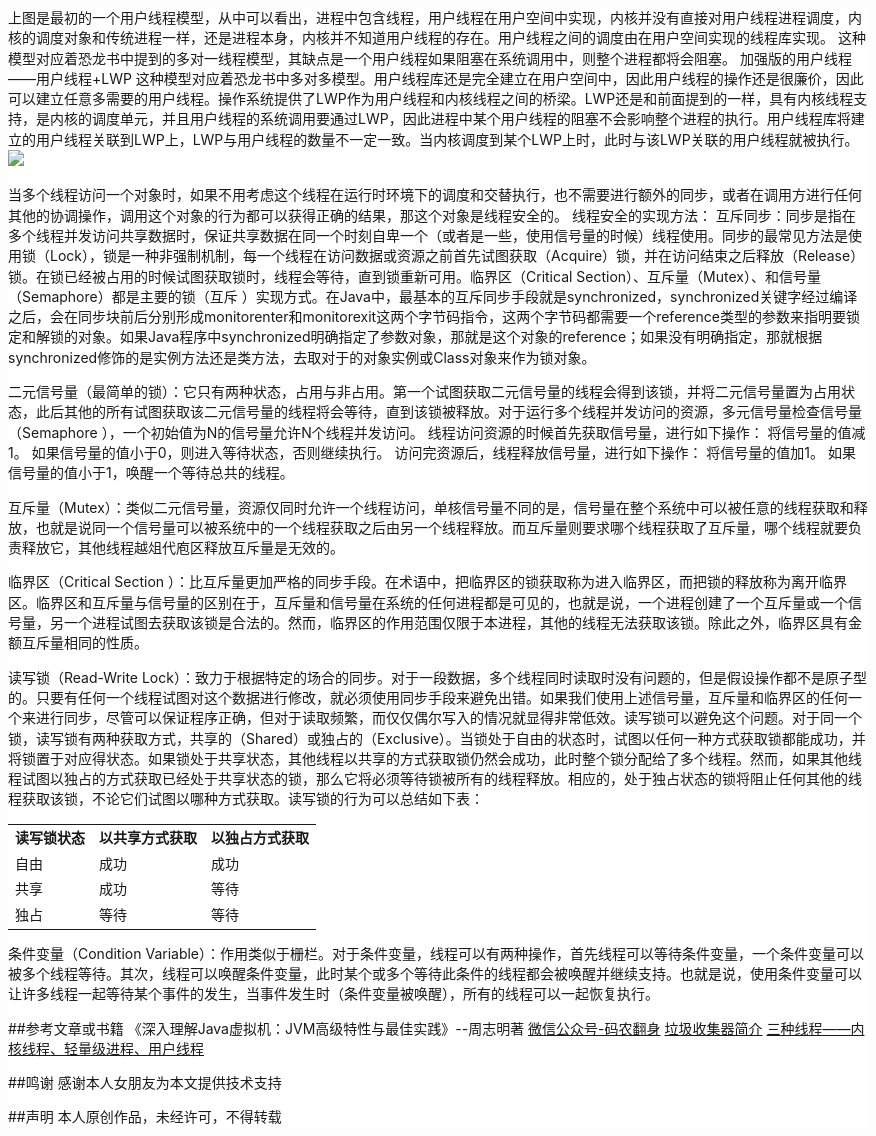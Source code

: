 上图是最初的一个用户线程模型，从中可以看出，进程中包含线程，用户线程在用户空间中实现，内核并没有直接对用户线程进程调度，内核的调度对象和传统进程一样，还是进程本身，内核并不知道用户线程的存在。用户线程之间的调度由在用户空间实现的线程库实现。
这种模型对应着恐龙书中提到的多对一线程模型，其缺点是一个用户线程如果阻塞在系统调用中，则整个进程都将会阻塞。
加强版的用户线程——用户线程+LWP
这种模型对应着恐龙书中多对多模型。用户线程库还是完全建立在用户空间中，因此用户线程的操作还是很廉价，因此可以建立任意多需要的用户线程。操作系统提供了LWP作为用户线程和内核线程之间的桥梁。LWP还是和前面提到的一样，具有内核线程支持，是内核的调度单元，并且用户线程的系统调用要通过LWP，因此进程中某个用户线程的阻塞不会影响整个进程的执行。用户线程库将建立的用户线程关联到LWP上，LWP与用户线程的数量不一定一致。当内核调度到某个LWP上时，此时与该LWP关联的用户线程就被执行。
![](/blog/images/201606/26.jpg)

当多个线程访问一个对象时，如果不用考虑这个线程在运行时环境下的调度和交替执行，也不需要进行额外的同步，或者在调用方进行任何其他的协调操作，调用这个对象的行为都可以获得正确的结果，那这个对象是线程安全的。
线程安全的实现方法：
互斥同步：同步是指在多个线程并发访问共享数据时，保证共享数据在同一个时刻自卑一个（或者是一些，使用信号量的时候）线程使用。同步的最常见方法是使用锁（Lock），锁是一种非强制机制，每一个线程在访问数据或资源之前首先试图获取（Acquire）锁，并在访问结束之后释放（Release）锁。在锁已经被占用的时候试图获取锁时，线程会等待，直到锁重新可用。临界区（Critical Section）、互斥量（Mutex）、和信号量（Semaphore）都是主要的锁（互斥 ）实现方式。在Java中，最基本的互斥同步手段就是synchronized，synchronized关键字经过编译之后，会在同步块前后分别形成monitorenter和monitorexit这两个字节码指令，这两个字节码都需要一个reference类型的参数来指明要锁定和解锁的对象。如果Java程序中synchronized明确指定了参数对象，那就是这个对象的reference；如果没有明确指定，那就根据synchronized修饰的是实例方法还是类方法，去取对于的对象实例或Class对象来作为锁对象。

二元信号量（最简单的锁）：它只有两种状态，占用与非占用。第一个试图获取二元信号量的线程会得到该锁，并将二元信号量置为占用状态，此后其他的所有试图获取该二元信号量的线程将会等待，直到该锁被释放。对于运行多个线程并发访问的资源，多元信号量检查信号量（Semaphore ），一个初始值为N的信号量允许N个线程并发访问。
线程访问资源的时候首先获取信号量，进行如下操作：
     将信号量的值减1。
     如果信号量的值小于0，则进入等待状态，否则继续执行。
访问完资源后，线程释放信号量，进行如下操作：
     将信号量的值加1。
     如果信号量的值小于1，唤醒一个等待总共的线程。

互斥量（Mutex）：类似二元信号量，资源仅同时允许一个线程访问，单核信号量不同的是，信号量在整个系统中可以被任意的线程获取和释放，也就是说同一个信号量可以被系统中的一个线程获取之后由另一个线程释放。而互斥量则要求哪个线程获取了互斥量，哪个线程就要负责释放它，其他线程越俎代庖区释放互斥量是无效的。   

临界区（Critical Section ）：比互斥量更加严格的同步手段。在术语中，把临界区的锁获取称为进入临界区，而把锁的释放称为离开临界区。临界区和互斥量与信号量的区别在于，互斥量和信号量在系统的任何进程都是可见的，也就是说，一个进程创建了一个互斥量或一个信号量，另一个进程试图去获取该锁是合法的。然而，临界区的作用范围仅限于本进程，其他的线程无法获取该锁。除此之外，临界区具有金额互斥量相同的性质。

读写锁（Read-Write Lock）：致力于根据特定的场合的同步。对于一段数据，多个线程同时读取时没有问题的，但是假设操作都不是原子型的。只要有任何一个线程试图对这个数据进行修改，就必须使用同步手段来避免出错。如果我们使用上述信号量，互斥量和临界区的任何一个来进行同步，尽管可以保证程序正确，但对于读取频繁，而仅仅偶尔写入的情况就显得非常低效。读写锁可以避免这个问题。对于同一个锁，读写锁有两种获取方式，共享的（Shared）或独占的（Exclusive）。当锁处于自由的状态时，试图以任何一种方式获取锁都能成功，并将锁置于对应得状态。如果锁处于共享状态，其他线程以共享的方式获取锁仍然会成功，此时整个锁分配给了多个线程。然而，如果其他线程试图以独占的方式获取已经处于共享状态的锁，那么它将必须等待锁被所有的线程释放。相应的，处于独占状态的锁将阻止任何其他的线程获取该锁，不论它们试图以哪种方式获取。读写锁的行为可以总结如下表：
<table><tr><th>读写锁状态</th><th>以共享方式获取</th><th>以独占方式获取</th></tr><tr><td>自由</td><td>成功</td><td>成功</td></tr><tr><td>共享</td><td>成功</td><td>等待</td></tr><tr><td>独占</td><td>等待</td><td>等待</td></tr></table>

条件变量（Condition Variable）：作用类似于栅栏。对于条件变量，线程可以有两种操作，首先线程可以等待条件变量，一个条件变量可以被多个线程等待。其次，线程可以唤醒条件变量，此时某个或多个等待此条件的线程都会被唤醒并继续支持。也就是说，使用条件变量可以让许多线程一起等待某个事件的发生，当事件发生时（条件变量被唤醒），所有的线程可以一起恢复执行。


##参考文章或书籍 
《深入理解Java虚拟机：JVM高级特性与最佳实践》--周志明著
[微信公众号-码农翻身](http://mp.weixin.qq.com/s?__biz=MzIxNjA5MTM2MA==&mid=2652432769&idx=1&sn=e369989268a3442d614c63db1b45c848&scene=0#wechat_redirect)
[垃圾收集器简介](http://blog.csdn.net/china_wanglong/article/details/38816575)
[三种线程——内核线程、轻量级进程、用户线程](http://blog.sina.com.cn/s/blog_446b43c10100cius.html)

##鸣谢
感谢本人女朋友为本文提供技术支持

##声明
本人原创作品，未经许可，不得转载